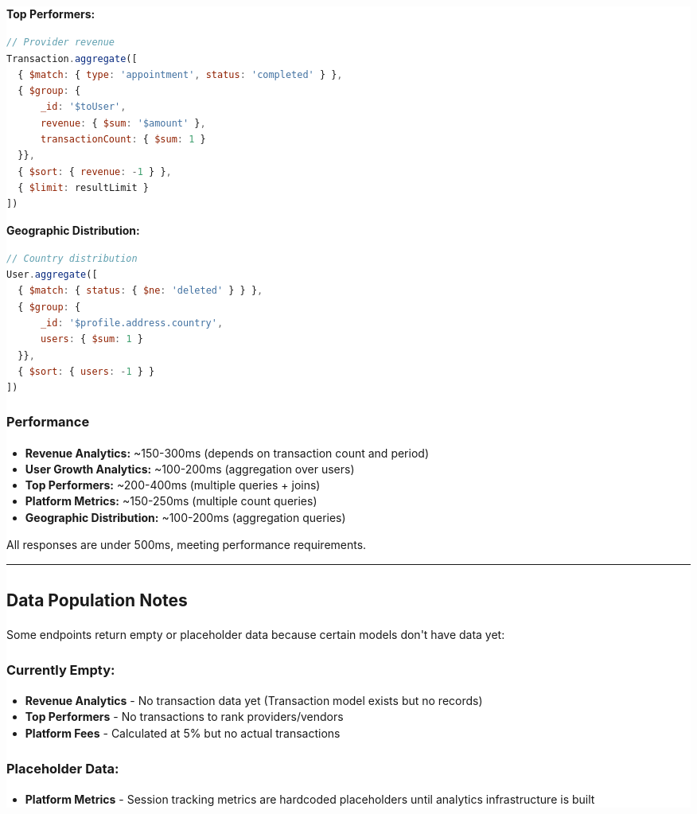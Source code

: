 
**Top Performers:**
```javascript
// Provider revenue
Transaction.aggregate([
  { $match: { type: 'appointment', status: 'completed' } },
  { $group: {
      _id: '$toUser',
      revenue: { $sum: '$amount' },
      transactionCount: { $sum: 1 }
  }},
  { $sort: { revenue: -1 } },
  { $limit: resultLimit }
])
```

**Geographic Distribution:**
```javascript
// Country distribution
User.aggregate([
  { $match: { status: { $ne: 'deleted' } } },
  { $group: {
      _id: '$profile.address.country',
      users: { $sum: 1 }
  }},
  { $sort: { users: -1 } }
])
```

### Performance

- **Revenue Analytics:** ~150-300ms (depends on transaction count and period)
- **User Growth Analytics:** ~100-200ms (aggregation over users)
- **Top Performers:** ~200-400ms (multiple queries + joins)
- **Platform Metrics:** ~150-250ms (multiple count queries)
- **Geographic Distribution:** ~100-200ms (aggregation queries)

All responses are under 500ms, meeting performance requirements.

---

## Data Population Notes

Some endpoints return empty or placeholder data because certain models don't have data yet:

### Currently Empty:
- **Revenue Analytics** - No transaction data yet (Transaction model exists but no records)
- **Top Performers** - No transactions to rank providers/vendors
- **Platform Fees** - Calculated at 5% but no actual transactions

### Placeholder Data:
- **Platform Metrics** - Session tracking metrics are hardcoded placeholders until analytics infrastructure is built
